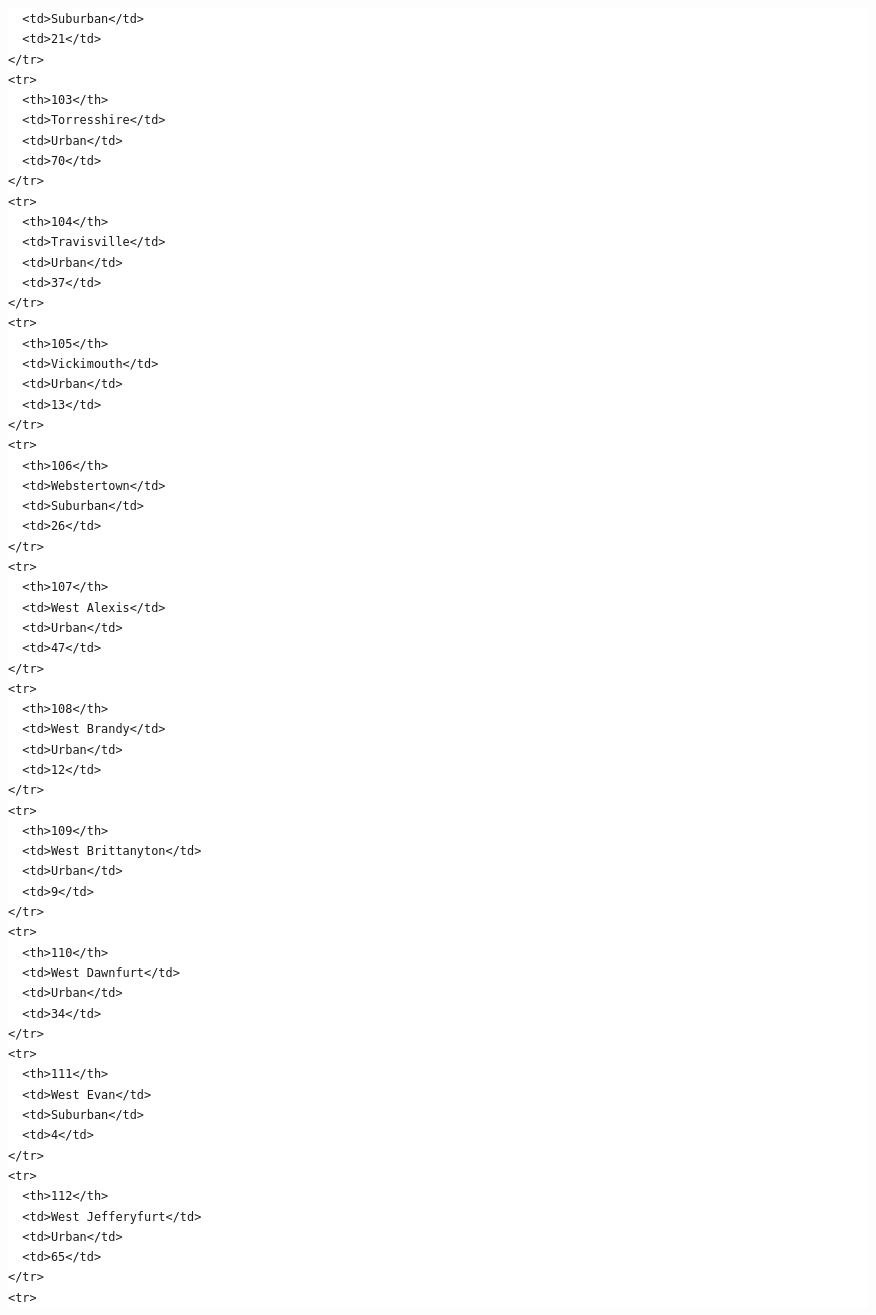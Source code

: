       <td>Suburban</td>
      <td>21</td>
    </tr>
    <tr>
      <th>103</th>
      <td>Torresshire</td>
      <td>Urban</td>
      <td>70</td>
    </tr>
    <tr>
      <th>104</th>
      <td>Travisville</td>
      <td>Urban</td>
      <td>37</td>
    </tr>
    <tr>
      <th>105</th>
      <td>Vickimouth</td>
      <td>Urban</td>
      <td>13</td>
    </tr>
    <tr>
      <th>106</th>
      <td>Webstertown</td>
      <td>Suburban</td>
      <td>26</td>
    </tr>
    <tr>
      <th>107</th>
      <td>West Alexis</td>
      <td>Urban</td>
      <td>47</td>
    </tr>
    <tr>
      <th>108</th>
      <td>West Brandy</td>
      <td>Urban</td>
      <td>12</td>
    </tr>
    <tr>
      <th>109</th>
      <td>West Brittanyton</td>
      <td>Urban</td>
      <td>9</td>
    </tr>
    <tr>
      <th>110</th>
      <td>West Dawnfurt</td>
      <td>Urban</td>
      <td>34</td>
    </tr>
    <tr>
      <th>111</th>
      <td>West Evan</td>
      <td>Suburban</td>
      <td>4</td>
    </tr>
    <tr>
      <th>112</th>
      <td>West Jefferyfurt</td>
      <td>Urban</td>
      <td>65</td>
    </tr>
    <tr>